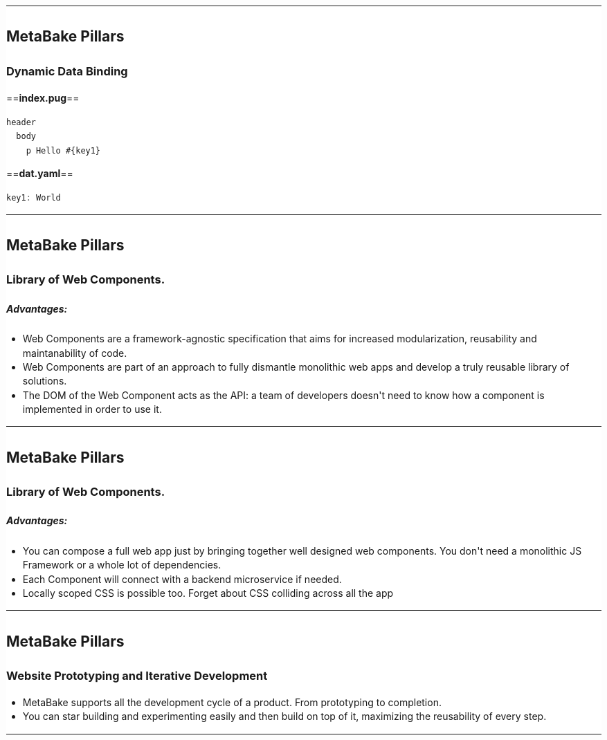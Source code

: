 
---
## MetaBake Pillars
### Dynamic Data Binding

==**index.pug**==
```javascript
header
  body
    p Hello #{key1}
```
==**dat.yaml**==

```javascript
key1: World
```

---

## MetaBake Pillars
### Library of Web Components. 

##### Advantages:
- Web Components are a framework-agnostic specification that aims for increased modularization, reusability and maintanability of code.
- Web Components are part of an approach to fully dismantle monolithic web apps and develop a truly reusable library of solutions.
- The DOM of the Web Component acts as the API: a team of developers doesn't need to know how a component is implemented in order to use it.

---
## MetaBake Pillars
### Library of Web Components. 
##### Advantages:
- You can compose a full web app just by bringing together well designed web components. You don't need a monolithic JS Framework or a whole lot of dependencies.
- Each Component will connect with a backend microservice if needed.
- Locally scoped CSS is possible too. Forget about CSS colliding across all the app

---

## MetaBake Pillars
### Website Prototyping and Iterative Development
- MetaBake supports all the development cycle of a product. From prototyping to completion.
- You can star building and experimenting easily and then build on top of it, maximizing the reusability of every step.
---
